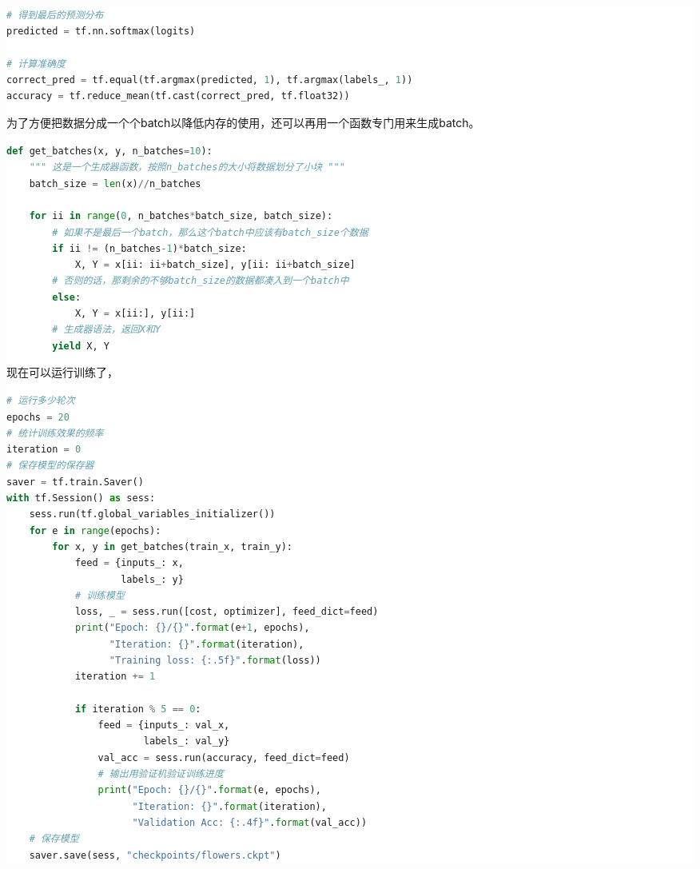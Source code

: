 ```python
# 得到最后的预测分布
predicted = tf.nn.softmax(logits)

# 计算准确度
correct_pred = tf.equal(tf.argmax(predicted, 1), tf.argmax(labels_, 1))
accuracy = tf.reduce_mean(tf.cast(correct_pred, tf.float32))
```

为了方便把数据分成一个个batch以降低内存的使用，还可以再用一个函数专门用来生成batch。

```python
def get_batches(x, y, n_batches=10):
    """ 这是一个生成器函数，按照n_batches的大小将数据划分了小块 """
    batch_size = len(x)//n_batches
    
    for ii in range(0, n_batches*batch_size, batch_size):
        # 如果不是最后一个batch，那么这个batch中应该有batch_size个数据
        if ii != (n_batches-1)*batch_size:
            X, Y = x[ii: ii+batch_size], y[ii: ii+batch_size] 
        # 否则的话，那剩余的不够batch_size的数据都凑入到一个batch中
        else:
            X, Y = x[ii:], y[ii:]
        # 生成器语法，返回X和Y
        yield X, Y
```

现在可以运行训练了，

```python
# 运行多少轮次
epochs = 20
# 统计训练效果的频率
iteration = 0
# 保存模型的保存器
saver = tf.train.Saver()
with tf.Session() as sess:
    sess.run(tf.global_variables_initializer())
    for e in range(epochs):
        for x, y in get_batches(train_x, train_y):
            feed = {inputs_: x,
                    labels_: y}
            # 训练模型
            loss, _ = sess.run([cost, optimizer], feed_dict=feed)
            print("Epoch: {}/{}".format(e+1, epochs),
                  "Iteration: {}".format(iteration),
                  "Training loss: {:.5f}".format(loss))
            iteration += 1
            
            if iteration % 5 == 0:
                feed = {inputs_: val_x,
                        labels_: val_y}
                val_acc = sess.run(accuracy, feed_dict=feed)
                # 输出用验证机验证训练进度
                print("Epoch: {}/{}".format(e, epochs),
                      "Iteration: {}".format(iteration),
                      "Validation Acc: {:.4f}".format(val_acc))
    # 保存模型
    saver.save(sess, "checkpoints/flowers.ckpt")
```

